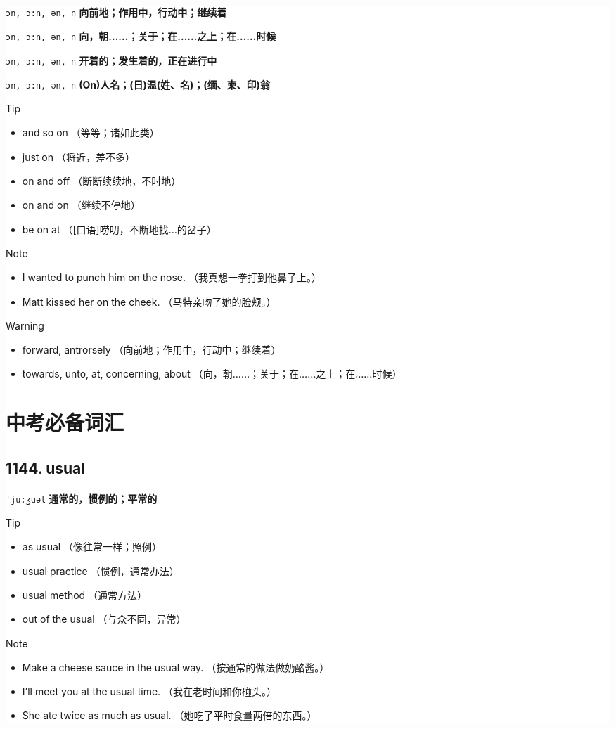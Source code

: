 `ɔn, ɔ:n, ən, n`  **向前地；作用中，行动中；继续着**

`ɔn, ɔ:n, ən, n`  **向，朝……；关于；在……之上；在……时候**

`ɔn, ɔ:n, ən, n`  **开着的；发生着的，正在进行中**

`ɔn, ɔ:n, ən, n`  **(On)人名；(日)温(姓、名)；(缅、柬、印)翁**

> [!TIP]
>
> - and so on （等等；诸如此类）
>
> - just on （将近，差不多）
>
> - on and off （断断续续地，不时地）
>
> - on and on （继续不停地）
>
> - be on at （[口语]唠叨，不断地找…的岔子）
>

> [!NOTE]
>
> - I wanted to punch him on the nose. （我真想一拳打到他鼻子上。）
>
> - Matt kissed her on the cheek. （马特亲吻了她的脸颊。）
>

> [!WARNING]
>
> - forward, antrorsely （向前地；作用中，行动中；继续着）
>
> - towards, unto, at, concerning, about （向，朝……；关于；在……之上；在……时候）
>

# 中考必备词汇

## 1144. usual

`'ju:ʒuəl`  **通常的，惯例的；平常的**

> [!TIP]
>
> - as usual （像往常一样；照例）
>
> - usual practice （惯例，通常办法）
>
> - usual method （通常方法）
>
> - out of the usual （与众不同，异常）
>

> [!NOTE]
>
> - Make a cheese sauce in the usual way. （按通常的做法做奶酪酱。）
>
> - I’ll meet you at the usual time. （我在老时间和你碰头。）
>
> - She ate twice as much as usual. （她吃了平时食量两倍的东西。）
>
